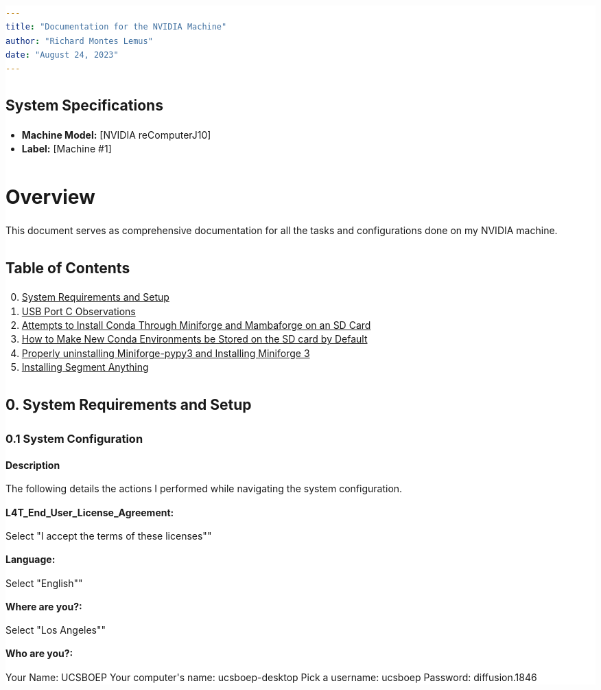 ```yaml
---
title: "Documentation for the NVIDIA Machine"
author: "Richard Montes Lemus"
date: "August 24, 2023"
---
```


## System Specifications

- **Machine Model:** [NVIDIA reComputerJ10]
- **Label:** [Machine #1]

# Overview

This document serves as comprehensive documentation for all the tasks and configurations done on my NVIDIA machine.

## Table of Contents

0. [System Requirements and Setup](#setup)
1. [USB Port C Observations](#observations)
2. [Attempts to Install Conda Through Miniforge and Mambaforge on an SD Card](#conda-installation)
3. [How to Make New Conda Environments be Stored on the SD card by Default](#change-sd-default-location)
4. [Properly uninstalling Miniforge-pypy3 and Installing Miniforge 3](#re-installing-miniforge)
5. [Installing Segment Anything](#segment-anything)


## 0. System Requirements and Setup <a name="setup"></a>

### 0.1 System Configuration

**Description**

The following details the actions I performed while navigating the system configuration. 

**L4T_End_User_License_Agreement:**

Select "I accept the terms of these licenses""

**Language:**

Select "English"" 

**Where are you?:**

Select "Los Angeles""

**Who are you?:**

Your Name: UCSBOEP
Your computer's name: ucsboep-desktop
Pick a username: ucsboep 
Password: diffusion.1846
